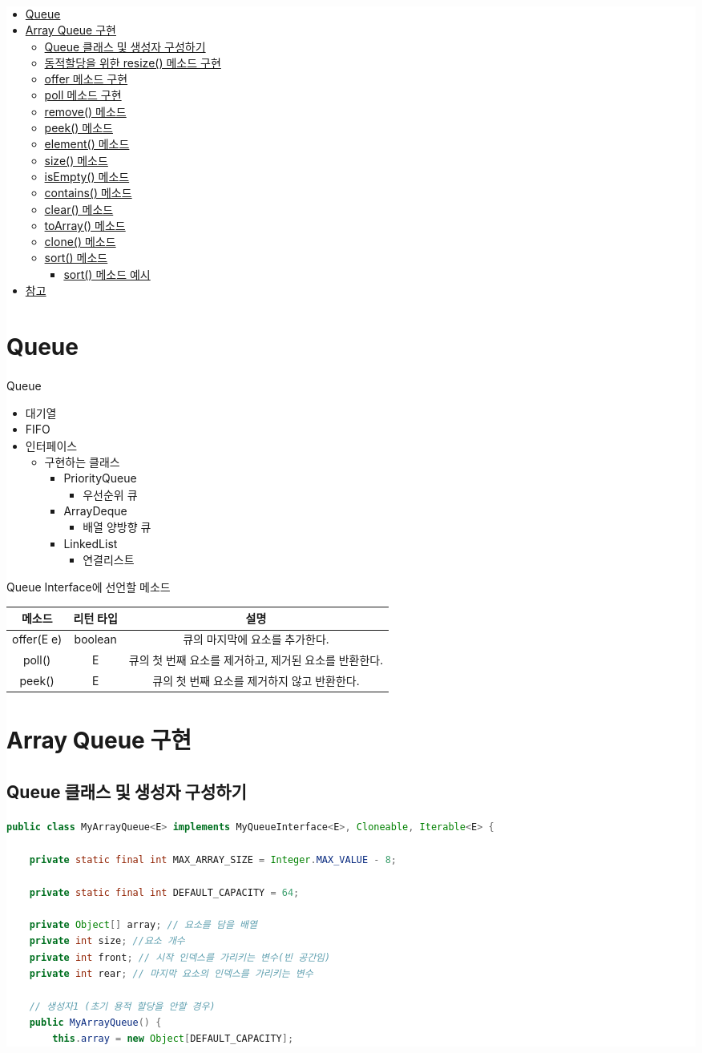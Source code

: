 - [Queue](#queue)
- [Array Queue 구현](#array-queue-구현)
  - [Queue 클래스 및 생성자 구성하기](#queue-클래스-및-생성자-구성하기)
  - [동적할당을 위한 resize() 메소드 구현](#동적할당을-위한-resize-메소드-구현)
  - [offer 메소드 구현](#offer-메소드-구현)
  - [poll 메소드 구현](#poll-메소드-구현)
  - [remove() 메소드](#remove-메소드)
  - [peek() 메소드](#peek-메소드)
  - [element() 메소드](#element-메소드)
  - [size() 메소드](#size-메소드)
  - [isEmpty() 메소드](#isempty-메소드)
  - [contains() 메소드](#contains-메소드)
  - [clear() 메소드](#clear-메소드)
  - [toArray() 메소드](#toarray-메소드)
  - [clone() 메소드](#clone-메소드)
  - [sort() 메소드](#sort-메소드)
    - [sort() 메소드 예시](#sort-메소드-예시)
- [참고](#참고)

# Queue

Queue

- 대기열
- FIFO
- 인터페이스
  - 구현하는 클래스
    - PriorityQueue
      - 우선순위 큐
    - ArrayDeque
      - 배열 양방향 큐
    - LinkedList
      - 연결리스트

Queue Interface에 선언할 메소드

|메소드|리턴 타입|설명|
|:--:|:--:|:--:|
|offer(E e)|boolean|큐의 마지막에 요소를 추가한다.|
|poll()|E|큐의 첫 번째 요소를 제거하고, 제거된 요소를 반환한다.|
|peek()|E|큐의 첫 번째 요소를 제거하지 않고 반환한다.|

# Array Queue 구현

## Queue 클래스 및 생성자 구성하기

```java
public class MyArrayQueue<E> implements MyQueueInterface<E>, Cloneable, Iterable<E> {

    private static final int MAX_ARRAY_SIZE = Integer.MAX_VALUE - 8;

    private static final int DEFAULT_CAPACITY = 64;

    private Object[] array; // 요소를 담을 배열
    private int size; //요소 개수
    private int front; // 시작 인덱스를 가리키는 변수(빈 공간임)
    private int rear; // 마지막 요소의 인덱스를 가리키는 변수

    // 생성자1 (초기 용적 할당을 안할 경우)
    public MyArrayQueue() {
        this.array = new Object[DEFAULT_CAPACITY];
```
